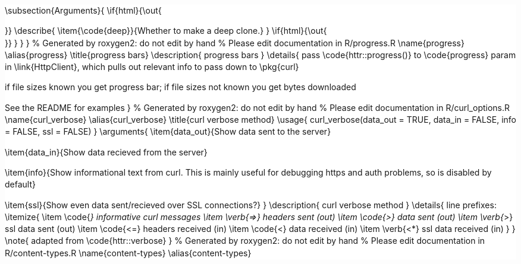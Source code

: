 \subsection{Arguments}{
\if{html}{\out{<div class="arguments">}}
\describe{
\item{\code{deep}}{Whether to make a deep clone.}
}
\if{html}{\out{</div>}}
}
}
}
% Generated by roxygen2: do not edit by hand
% Please edit documentation in R/progress.R
\name{progress}
\alias{progress}
\title{progress bars}
\description{
progress bars
}
\details{
pass \code{httr::progress()} to \code{progress} param in \link{HttpClient},
which pulls out relevant info to pass down to \pkg{curl}

if file sizes known you get progress bar; if file sizes not
known you get bytes downloaded

See the README for examples
}
% Generated by roxygen2: do not edit by hand
% Please edit documentation in R/curl_options.R
\name{curl_verbose}
\alias{curl_verbose}
\title{curl verbose method}
\usage{
curl_verbose(data_out = TRUE, data_in = FALSE, info = FALSE, ssl = FALSE)
}
\arguments{
\item{data_out}{Show data sent to the server}

\item{data_in}{Show data recieved from the server}

\item{info}{Show informational text from curl. This is mainly useful for
debugging https and auth problems, so is disabled by default}

\item{ssl}{Show even data sent/recieved over SSL connections?}
}
\description{
curl verbose method
}
\details{
line prefixes:
\itemize{
\item \code{*} informative curl messages
\item \verb{=>} headers sent (out)
\item \code{>} data sent (out)
\item \verb{*>} ssl data sent (out)
\item \code{<=} headers received (in)
\item \code{<} data received (in)
\item \verb{<*} ssl data received (in)
}
}
\note{
adapted from \code{httr::verbose}
}
% Generated by roxygen2: do not edit by hand
% Please edit documentation in R/content-types.R
\name{content-types}
\alias{content-types}